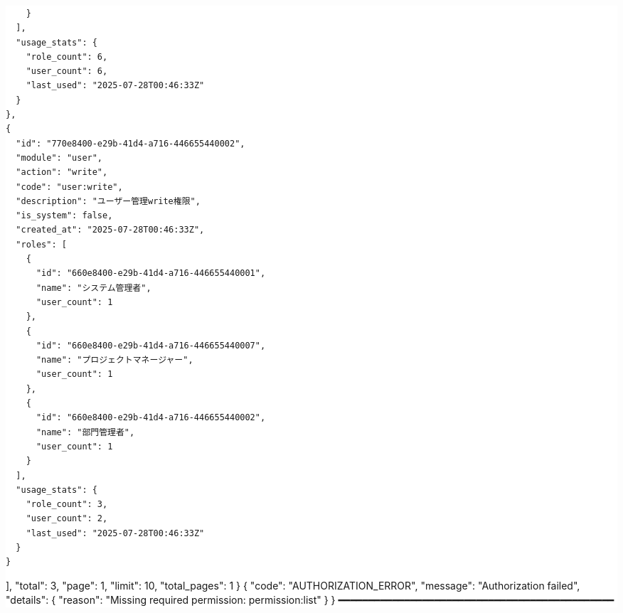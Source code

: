         }
      ],
      "usage_stats": {
        "role_count": 6,
        "user_count": 6,
        "last_used": "2025-07-28T00:46:33Z"
      }
    },
    {
      "id": "770e8400-e29b-41d4-a716-446655440002",
      "module": "user",
      "action": "write",
      "code": "user:write",
      "description": "ユーザー管理write権限",
      "is_system": false,
      "created_at": "2025-07-28T00:46:33Z",
      "roles": [
        {
          "id": "660e8400-e29b-41d4-a716-446655440001",
          "name": "システム管理者",
          "user_count": 1
        },
        {
          "id": "660e8400-e29b-41d4-a716-446655440007",
          "name": "プロジェクトマネージャー",
          "user_count": 1
        },
        {
          "id": "660e8400-e29b-41d4-a716-446655440002",
          "name": "部門管理者",
          "user_count": 1
        }
      ],
      "usage_stats": {
        "role_count": 3,
        "user_count": 2,
        "last_used": "2025-07-28T00:46:33Z"
      }
    }
  ],
  "total": 3,
  "page": 1,
  "limit": 10,
  "total_pages": 1
}
{
  "code": "AUTHORIZATION_ERROR",
  "message": "Authorization failed",
  "details": {
    "reason": "Missing required permission: permission:list"
  }
}
━━━━━━━━━━━━━━━━━━━━━━━━━━━━━━━━━━━━━━━━━━━━━━
